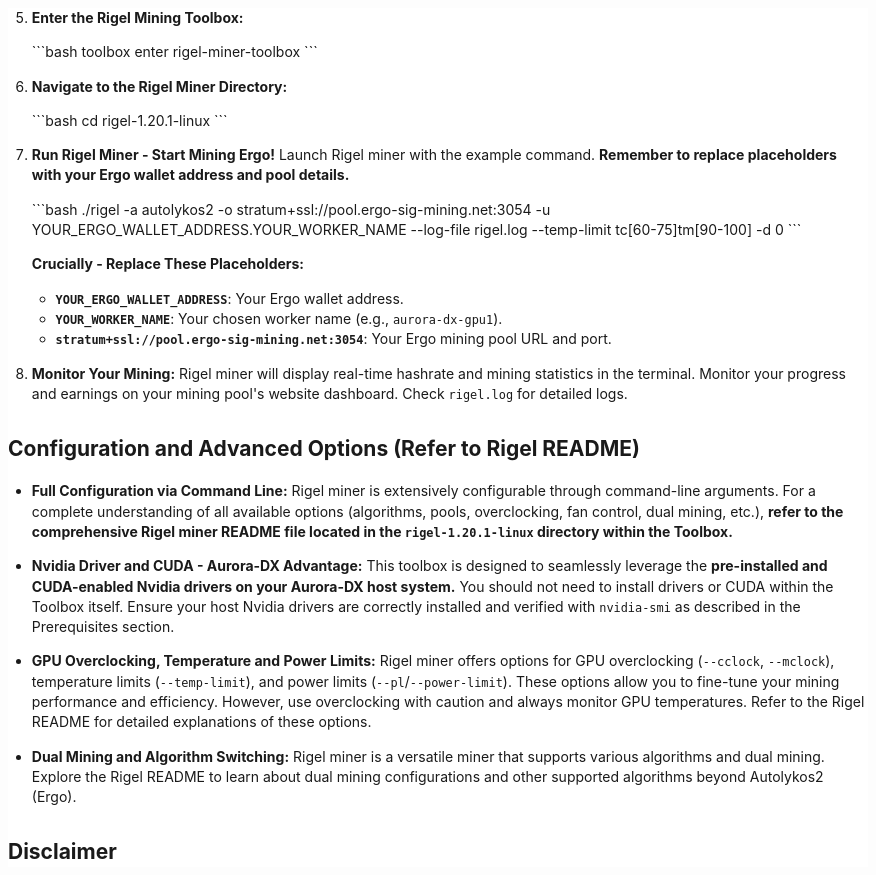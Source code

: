 5. **Enter the Rigel Mining Toolbox:**

   \`\`\`bash
   toolbox enter rigel-miner-toolbox
   \`\`\`

6. **Navigate to the Rigel Miner Directory:**

   \`\`\`bash
   cd rigel-1.20.1-linux
   \`\`\`

7. **Run Rigel Miner - Start Mining Ergo!**
   Launch Rigel miner with the example command. **Remember to replace placeholders with your Ergo wallet address and pool details.**

   \`\`\`bash
   ./rigel -a autolykos2 -o stratum+ssl://pool.ergo-sig-mining.net:3054 -u YOUR_ERGO_WALLET_ADDRESS.YOUR_WORKER_NAME --log-file rigel.log --temp-limit tc[60-75]tm[90-100] -d 0
   \`\`\`

   **Crucially - Replace These Placeholders:**

   * **`YOUR_ERGO_WALLET_ADDRESS`**: Your Ergo wallet address.
   * **`YOUR_WORKER_NAME`**: Your chosen worker name (e.g., `aurora-dx-gpu1`).
   * **`stratum+ssl://pool.ergo-sig-mining.net:3054`**:  Your Ergo mining pool URL and port.

8. **Monitor Your Mining:**
   Rigel miner will display real-time hashrate and mining statistics in the terminal. Monitor your progress and earnings on your mining pool's website dashboard. Check `rigel.log` for detailed logs.

## Configuration and Advanced Options (Refer to Rigel README)

* **Full Configuration via Command Line:**  Rigel miner is extensively configurable through command-line arguments. For a complete understanding of all available options (algorithms, pools, overclocking, fan control, dual mining, etc.), **refer to the comprehensive Rigel miner README file located in the `rigel-1.20.1-linux` directory within the Toolbox.**

* **Nvidia Driver and CUDA - Aurora-DX Advantage:**  This toolbox is designed to seamlessly leverage the **pre-installed and CUDA-enabled Nvidia drivers on your Aurora-DX host system.**  You should not need to install drivers or CUDA within the Toolbox itself. Ensure your host Nvidia drivers are correctly installed and verified with `nvidia-smi` as described in the Prerequisites section.

* **GPU Overclocking, Temperature and Power Limits:**  Rigel miner offers options for GPU overclocking (`--cclock`, `--mclock`), temperature limits (`--temp-limit`), and power limits (`--pl`/`--power-limit`).  These options allow you to fine-tune your mining performance and efficiency. However, use overclocking with caution and always monitor GPU temperatures. Refer to the Rigel README for detailed explanations of these options.

* **Dual Mining and Algorithm Switching:** Rigel miner is a versatile miner that supports various algorithms and dual mining. Explore the Rigel README to learn about dual mining configurations and other supported algorithms beyond Autolykos2 (Ergo).

## Disclaimer
